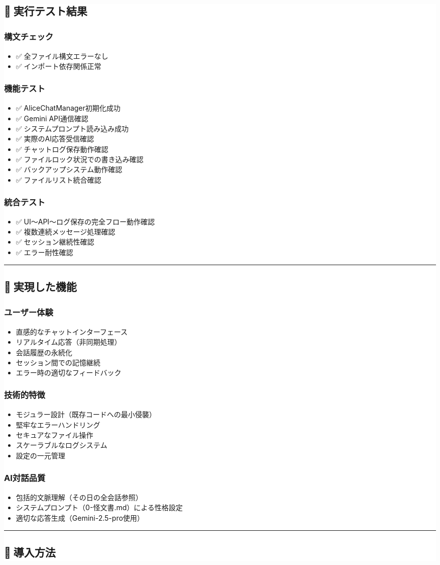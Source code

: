 
## 🧪 実行テスト結果

### **構文チェック**
- ✅ 全ファイル構文エラーなし
- ✅ インポート依存関係正常

### **機能テスト**
- ✅ AliceChatManager初期化成功
- ✅ Gemini API通信確認
- ✅ システムプロンプト読み込み成功
- ✅ 実際のAI応答受信確認
- ✅ チャットログ保存動作確認
- ✅ ファイルロック状況での書き込み確認
- ✅ バックアップシステム動作確認
- ✅ ファイルリスト統合確認

### **統合テスト**
- ✅ UI〜API〜ログ保存の完全フロー動作確認
- ✅ 複数連続メッセージ処理確認
- ✅ セッション継続性確認
- ✅ エラー耐性確認

---

## 🎉 実現した機能

### **ユーザー体験**
- 直感的なチャットインターフェース
- リアルタイム応答（非同期処理）
- 会話履歴の永続化
- セッション間での記憶継続
- エラー時の適切なフィードバック

### **技術的特徴**
- モジュラー設計（既存コードへの最小侵襲）
- 堅牢なエラーハンドリング
- セキュアなファイル操作
- スケーラブルなログシステム
- 設定の一元管理

### **AI対話品質**
- 包括的文脈理解（その日の全会話参照）
- システムプロンプト（0-怪文書.md）による性格設定
- 適切な応答生成（Gemini-2.5-pro使用）

---

## 🚀 導入方法
